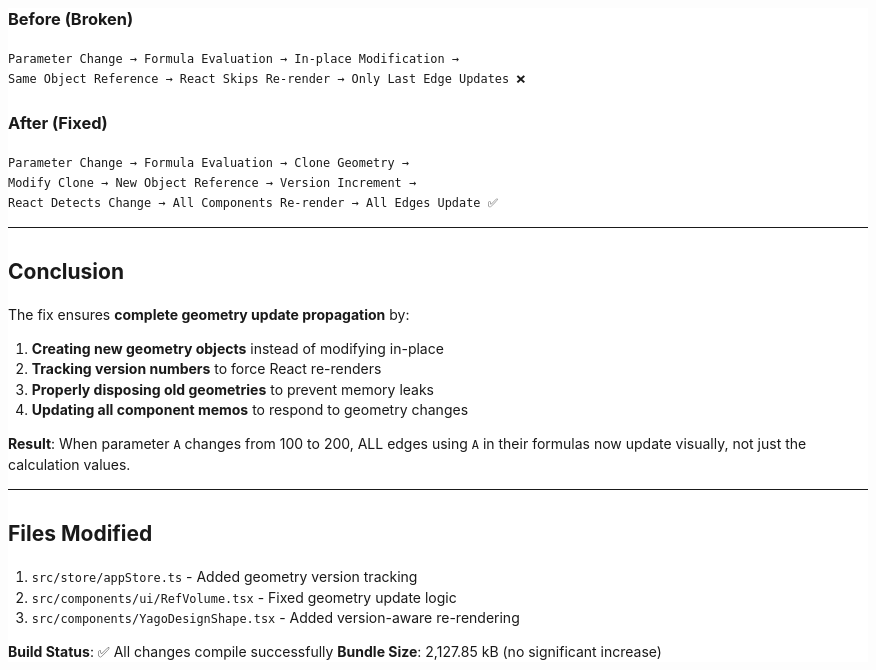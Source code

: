 ### Before (Broken)
```
Parameter Change → Formula Evaluation → In-place Modification →
Same Object Reference → React Skips Re-render → Only Last Edge Updates ❌
```

### After (Fixed)
```
Parameter Change → Formula Evaluation → Clone Geometry →
Modify Clone → New Object Reference → Version Increment →
React Detects Change → All Components Re-render → All Edges Update ✅
```

---

## Conclusion

The fix ensures **complete geometry update propagation** by:

1. **Creating new geometry objects** instead of modifying in-place
2. **Tracking version numbers** to force React re-renders
3. **Properly disposing old geometries** to prevent memory leaks
4. **Updating all component memos** to respond to geometry changes

**Result**: When parameter `A` changes from 100 to 200, ALL edges using `A` in their formulas now update visually, not just the calculation values.

---

## Files Modified

1. `src/store/appStore.ts` - Added geometry version tracking
2. `src/components/ui/RefVolume.tsx` - Fixed geometry update logic
3. `src/components/YagoDesignShape.tsx` - Added version-aware re-rendering

**Build Status**: ✅ All changes compile successfully
**Bundle Size**: 2,127.85 kB (no significant increase)
